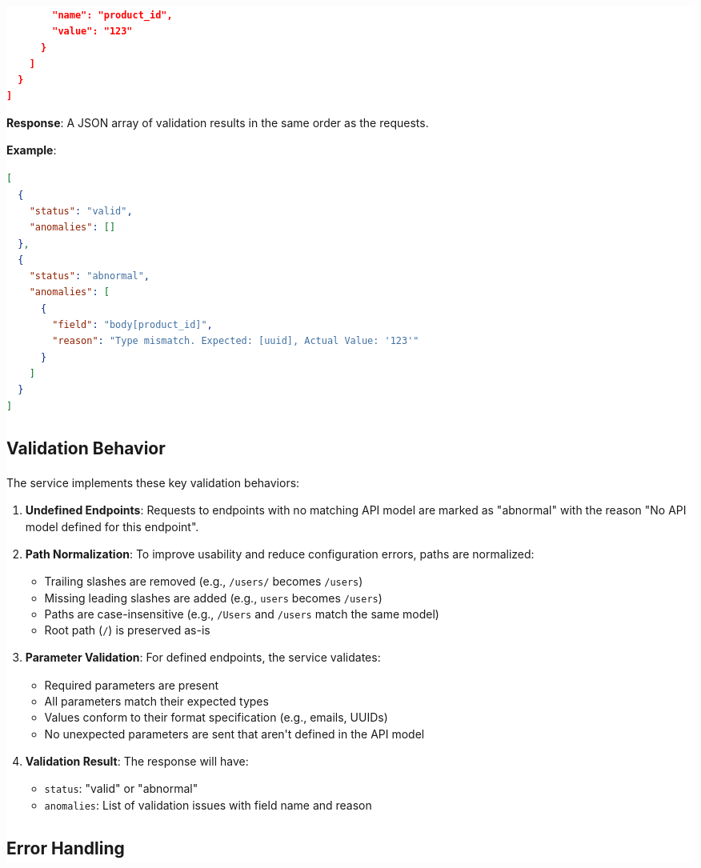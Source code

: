 ```json
        "name": "product_id",
        "value": "123"
      }
    ]
  }
]
```

**Response**: A JSON array of validation results in the same order as the requests.

**Example**:
```json
[
  {
    "status": "valid",
    "anomalies": []
  },
  {
    "status": "abnormal",
    "anomalies": [
      {
        "field": "body[product_id]",
        "reason": "Type mismatch. Expected: [uuid], Actual Value: '123'"
      }
    ]
  }
]
```

## Validation Behavior

The service implements these key validation behaviors:

1. **Undefined Endpoints**: Requests to endpoints with no matching API model are marked as "abnormal" with the reason "No API model defined for this endpoint".

2. **Path Normalization**: To improve usability and reduce configuration errors, paths are normalized:
   - Trailing slashes are removed (e.g., `/users/` becomes `/users`)
   - Missing leading slashes are added (e.g., `users` becomes `/users`)
   - Paths are case-insensitive (e.g., `/Users` and `/users` match the same model)
   - Root path (`/`) is preserved as-is

3. **Parameter Validation**: For defined endpoints, the service validates:
   - Required parameters are present
   - All parameters match their expected types
   - Values conform to their format specification (e.g., emails, UUIDs)
   - No unexpected parameters are sent that aren't defined in the API model

4. **Validation Result**: The response will have:
   - `status`: "valid" or "abnormal"
   - `anomalies`: List of validation issues with field name and reason

## Error Handling
